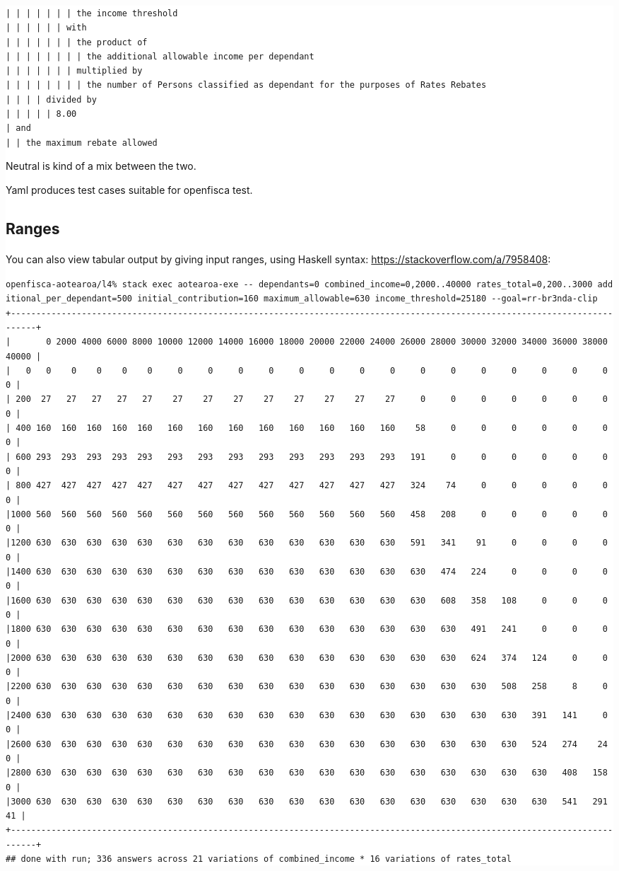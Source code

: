     | | | | | | | the income threshold
    | | | | | | with
    | | | | | | | the product of
    | | | | | | | | the additional allowable income per dependant
    | | | | | | | multiplied by
    | | | | | | | | the number of Persons classified as dependant for the purposes of Rates Rebates
    | | | | divided by
    | | | | | 8.00
    | and
    | | the maximum rebate allowed

Neutral is kind of a mix between the two.

Yaml produces test cases suitable for openfisca test.

## Ranges

You can also view tabular output by giving input ranges, using Haskell syntax:
https://stackoverflow.com/a/7958408:

    openfisca-aotearoa/l4% stack exec aotearoa-exe -- dependants=0 combined_income=0,2000..40000 rates_total=0,200..3000 additional_per_dependant=500 initial_contribution=160 maximum_allowable=630 income_threshold=25180 --goal=rr-br3nda-clip      +-----------------------------------------------------------------------------------------------------------------------------+
    |       0 2000 4000 6000 8000 10000 12000 14000 16000 18000 20000 22000 24000 26000 28000 30000 32000 34000 36000 38000 40000 |
    |   0   0    0    0    0    0     0     0     0     0     0     0     0     0     0     0     0     0     0     0     0     0 |
    | 200  27   27   27   27   27    27    27    27    27    27    27    27    27     0     0     0     0     0     0     0     0 |
    | 400 160  160  160  160  160   160   160   160   160   160   160   160   160    58     0     0     0     0     0     0     0 |
    | 600 293  293  293  293  293   293   293   293   293   293   293   293   293   191     0     0     0     0     0     0     0 |
    | 800 427  427  427  427  427   427   427   427   427   427   427   427   427   324    74     0     0     0     0     0     0 |
    |1000 560  560  560  560  560   560   560   560   560   560   560   560   560   458   208     0     0     0     0     0     0 |
    |1200 630  630  630  630  630   630   630   630   630   630   630   630   630   591   341    91     0     0     0     0     0 |
    |1400 630  630  630  630  630   630   630   630   630   630   630   630   630   630   474   224     0     0     0     0     0 |
    |1600 630  630  630  630  630   630   630   630   630   630   630   630   630   630   608   358   108     0     0     0     0 |
    |1800 630  630  630  630  630   630   630   630   630   630   630   630   630   630   630   491   241     0     0     0     0 |
    |2000 630  630  630  630  630   630   630   630   630   630   630   630   630   630   630   624   374   124     0     0     0 |
    |2200 630  630  630  630  630   630   630   630   630   630   630   630   630   630   630   630   508   258     8     0     0 |
    |2400 630  630  630  630  630   630   630   630   630   630   630   630   630   630   630   630   630   391   141     0     0 |
    |2600 630  630  630  630  630   630   630   630   630   630   630   630   630   630   630   630   630   524   274    24     0 |
    |2800 630  630  630  630  630   630   630   630   630   630   630   630   630   630   630   630   630   630   408   158     0 |
    |3000 630  630  630  630  630   630   630   630   630   630   630   630   630   630   630   630   630   630   541   291    41 |
    +-----------------------------------------------------------------------------------------------------------------------------+
    ## done with run; 336 answers across 21 variations of combined_income * 16 variations of rates_total